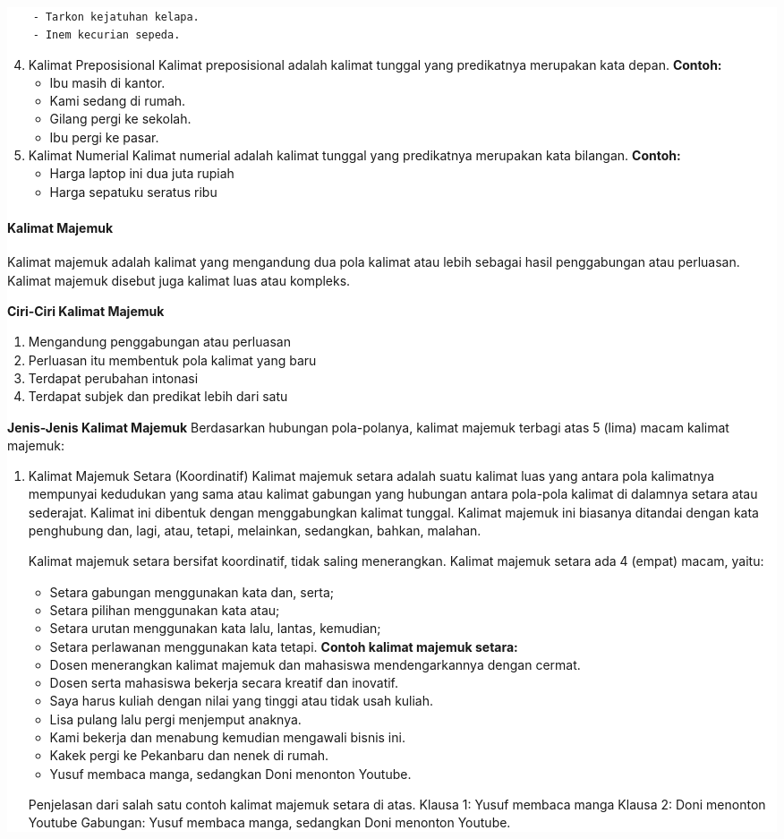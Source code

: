 		- Tarkon kejatuhan kelapa.
		- Inem kecurian sepeda.
4. Kalimat Preposisional
	Kalimat preposisional adalah kalimat tunggal yang predikatnya merupakan kata depan.
	**Contoh:**
	- Ibu masih di kantor.
	- Kami sedang di rumah.
	- Gilang pergi ke sekolah.
	- Ibu pergi ke pasar.
5. Kalimat Numerial
	Kalimat numerial adalah kalimat tunggal yang predikatnya merupakan kata bilangan.
	**Contoh:**
	- Harga laptop ini dua juta rupiah
	- Harga sepatuku seratus ribu 

#### Kalimat Majemuk
Kalimat majemuk adalah kalimat yang mengandung dua pola kalimat atau lebih sebagai hasil penggabungan atau perluasan. Kalimat majemuk disebut juga kalimat luas atau kompleks.

**Ciri-Ciri Kalimat Majemuk**
1. Mengandung penggabungan atau perluasan
1. Perluasan itu membentuk pola kalimat yang baru 
1. Terdapat perubahan intonasi
1. Terdapat subjek dan predikat lebih dari satu

**Jenis-Jenis Kalimat Majemuk**
Berdasarkan hubungan pola-polanya, kalimat majemuk terbagi atas 5 (lima) macam kalimat majemuk:
1. Kalimat Majemuk Setara (Koordinatif)
	Kalimat majemuk setara adalah suatu kalimat luas yang antara pola kalimatnya mempunyai kedudukan yang sama atau kalimat gabungan yang hubungan antara pola-pola kalimat di dalamnya setara atau sederajat.
	Kalimat ini dibentuk dengan menggabungkan kalimat tunggal. Kalimat majemuk ini biasanya ditandai dengan kata penghubung dan, lagi, atau, tetapi, melainkan, sedangkan, bahkan, malahan.
	
	Kalimat majemuk setara bersifat koordinatif, tidak saling menerangkan. Kalimat majemuk setara ada 4 (empat) macam, yaitu:
	- Setara gabungan menggunakan kata dan, serta;
	- Setara pilihan menggunakan kata atau;
	- Setara urutan menggunakan kata lalu, lantas, kemudian;
	- Setara perlawanan menggunakan kata tetapi.
	**Contoh kalimat majemuk setara:**
	- Dosen menerangkan kalimat majemuk dan mahasiswa mendengarkannya dengan cermat.
	- Dosen serta mahasiswa bekerja secara kreatif dan inovatif.
	- Saya harus kuliah dengan nilai yang tinggi atau tidak usah kuliah.
	- Lisa pulang lalu pergi menjemput anaknya.
	- Kami bekerja dan menabung kemudian mengawali bisnis ini.
	- Kakek pergi ke Pekanbaru dan nenek di rumah. 
	- Yusuf membaca manga, sedangkan Doni menonton Youtube.

	Penjelasan dari salah satu contoh kalimat majemuk setara di atas.
	Klausa 1: Yusuf membaca manga
	Klausa 2: Doni menonton Youtube
	Gabungan: Yusuf membaca manga, sedangkan Doni menonton Youtube.
